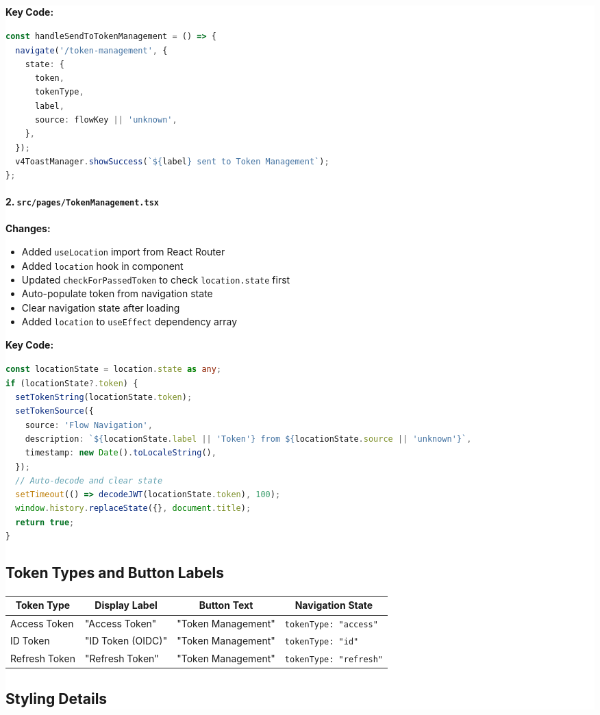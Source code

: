 **Key Code:**
```typescript
const handleSendToTokenManagement = () => {
  navigate('/token-management', {
    state: {
      token,
      tokenType,
      label,
      source: flowKey || 'unknown',
    },
  });
  v4ToastManager.showSuccess(`${label} sent to Token Management`);
};
```

#### 2. `src/pages/TokenManagement.tsx`
**Changes:**
- Added `useLocation` import from React Router
- Added `location` hook in component
- Updated `checkForPassedToken` to check `location.state` first
- Auto-populate token from navigation state
- Clear navigation state after loading
- Added `location` to `useEffect` dependency array

**Key Code:**
```typescript
const locationState = location.state as any;
if (locationState?.token) {
  setTokenString(locationState.token);
  setTokenSource({
    source: 'Flow Navigation',
    description: `${locationState.label || 'Token'} from ${locationState.source || 'unknown'}`,
    timestamp: new Date().toLocaleString(),
  });
  // Auto-decode and clear state
  setTimeout(() => decodeJWT(locationState.token), 100);
  window.history.replaceState({}, document.title);
  return true;
}
```

## Token Types and Button Labels

| Token Type | Display Label | Button Text | Navigation State |
|------------|---------------|-------------|------------------|
| Access Token | "Access Token" | "Token Management" | `tokenType: "access"` |
| ID Token | "ID Token (OIDC)" | "Token Management" | `tokenType: "id"` |
| Refresh Token | "Refresh Token" | "Token Management" | `tokenType: "refresh"` |

## Styling Details
